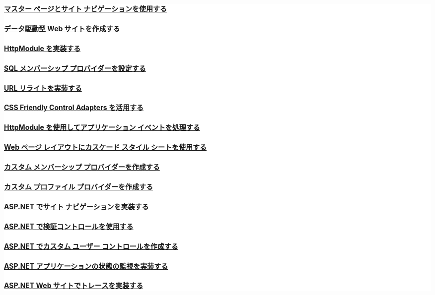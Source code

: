 #### [マスター ページとサイト ナビゲーションを使用する](web-forms/videos/how-do-i/how-do-i-use-master-pages-and-site-navigation.md)
#### [データ駆動型 Web サイトを作成する](web-forms/videos/how-do-i/how-do-i-create-data-driven-web-sites.md)
#### [HttpModule を実装する](web-forms/videos/how-do-i/how-do-i-implement-an-httpmodule.md)
#### [SQL メンバーシップ プロバイダーを設定する](web-forms/videos/how-do-i/how-do-i-set-up-the-sql-membership-provider.md)
#### [URL リライトを実装する](web-forms/videos/how-do-i/how-do-i-implement-url-rewriting.md)
#### [CSS Friendly Control Adapters を活用する](web-forms/videos/how-do-i/how-do-i-utilize-the-css-friendly-control-adapters.md)
#### [HttpModule を使用してアプリケーション イベントを処理する](web-forms/videos/how-do-i/how-do-i-handle-application-events-using-an-httpmodule.md)
#### [Web ページ レイアウトにカスケード スタイル シートを使用する](web-forms/videos/how-do-i/how-do-i-use-cascading-style-sheets-for-web-page-layout.md)
#### [カスタム メンバーシップ プロバイダーを作成する](web-forms/videos/how-do-i/how-do-i-create-a-custom-membership-provider.md)
#### [カスタム プロファイル プロバイダーを作成する](web-forms/videos/how-do-i/how-do-i-create-a-custom-profile-provider.md)
#### [ASP.NET でサイト ナビゲーションを実装する](web-forms/videos/how-do-i/how-do-i-implement-site-navigation-in-aspnet.md)
#### [ASP.NET で検証コントロールを使用する](web-forms/videos/how-do-i/how-do-i-use-validation-controls-in-aspnet.md)
#### [ASP.NET でカスタム ユーザー コントロールを作成する](web-forms/videos/how-do-i/how-do-i-create-a-custom-user-control-in-aspnet.md)
#### [ASP.NET アプリケーションの状態の監視を実装する](web-forms/videos/how-do-i/how-do-i-implement-health-monitoring-for-an-aspnet-application.md)
#### [ASP.NET Web サイトでトレースを実装する](web-forms/videos/how-do-i/how-do-i-implement-tracing-in-an-aspnet-web-site.md)
